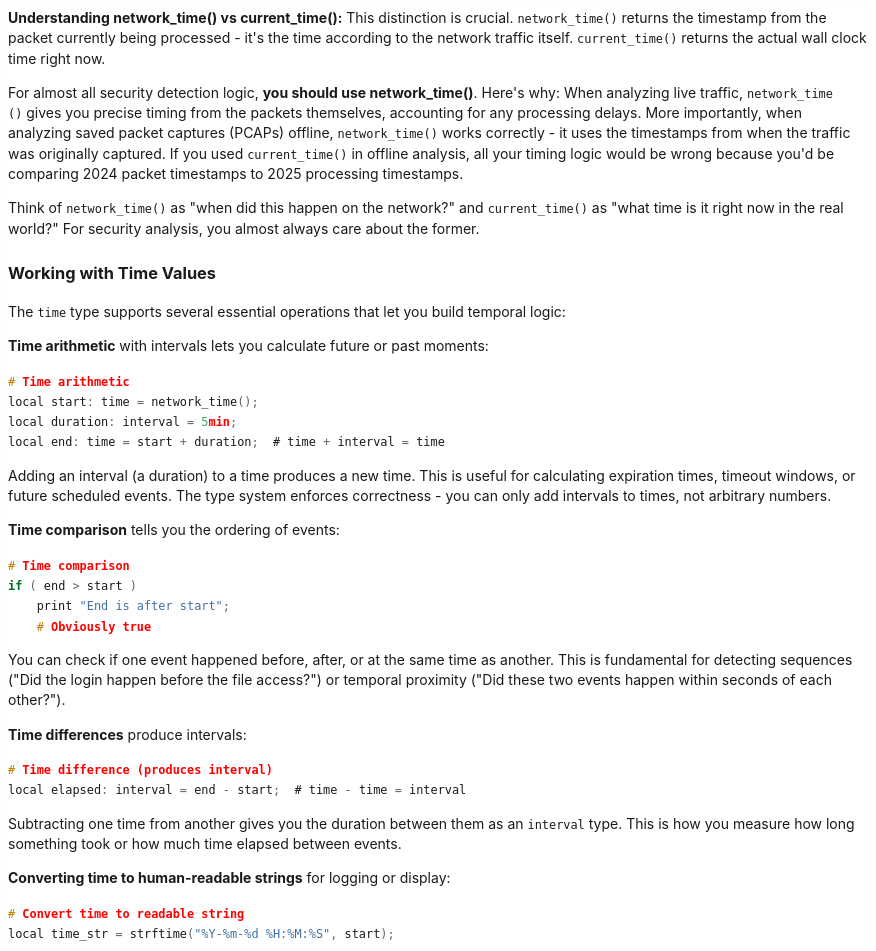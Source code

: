 **Understanding network_time() vs current_time():** This distinction is crucial. `network_time()` returns the timestamp from the packet currently being processed - it's the time according to the network traffic itself. `current_time()` returns the actual wall clock time right now.

For almost all security detection logic, **you should use network_time()**. Here's why: When analyzing live traffic, `network_time()` gives you precise timing from the packets themselves, accounting for any processing delays. More importantly, when analyzing saved packet captures (PCAPs) offline, `network_time()` works correctly - it uses the timestamps from when the traffic was originally captured. If you used `current_time()` in offline analysis, all your timing logic would be wrong because you'd be comparing 2024 packet timestamps to 2025 processing timestamps.

Think of `network_time()` as "when did this happen on the network?" and `current_time()` as "what time is it right now in the real world?" For security analysis, you almost always care about the former.

### **Working with Time Values**

The `time` type supports several essential operations that let you build temporal logic:

**Time arithmetic** with intervals lets you calculate future or past moments:

```c
# Time arithmetic
local start: time = network_time();
local duration: interval = 5min;
local end: time = start + duration;  # time + interval = time
```

Adding an interval (a duration) to a time produces a new time. This is useful for calculating expiration times, timeout windows, or future scheduled events. The type system enforces correctness - you can only add intervals to times, not arbitrary numbers.

**Time comparison** tells you the ordering of events:

```c
# Time comparison
if ( end > start )
    print "End is after start";  
    # Obviously true
```

You can check if one event happened before, after, or at the same time as another. This is fundamental for detecting sequences ("Did the login happen before the file access?") or temporal proximity ("Did these two events happen within seconds of each other?").

**Time differences** produce intervals:

```c
# Time difference (produces interval)
local elapsed: interval = end - start;  # time - time = interval
```

Subtracting one time from another gives you the duration between them as an `interval` type. This is how you measure how long something took or how much time elapsed between events.

**Converting time to human-readable strings** for logging or display:

```c
# Convert time to readable string
local time_str = strftime("%Y-%m-%d %H:%M:%S", start);
```

